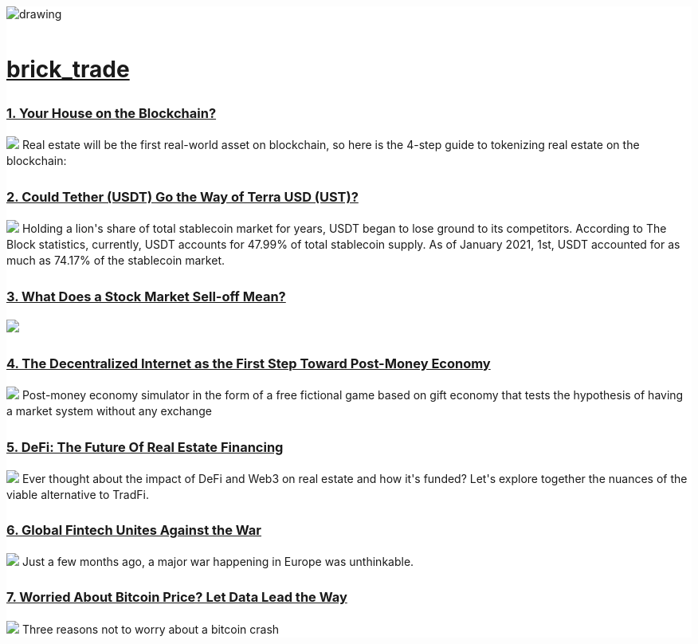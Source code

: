 <img src="https://hackernoon.com/banner-image.png" alt="drawing" width="1012"/>

# [brick_trade](https://hackernoon.com/tagged/brick_trade)
### [1. Your House on the Blockchain?](https://hackernoon.com/your-house-on-the-blockchain)
![](https://cdn.hackernoon.com/images/vq2P3uwSUnQ32qHgQQOgeX4PGIm1-xh93moa.jpeg)
Real estate will be the first real-world asset on blockchain, so here is the 4-step guide to tokenizing real estate on the blockchain:



### [2. Could Tether (USDT) Go the Way of Terra USD (UST)?](https://hackernoon.com/could-tether-usdt-go-the-way-of-terra-usd-ust)
![](https://cdn.hackernoon.com/images/QSTw1Dvib9TyrPWsWt3PmtqHUds1-kr93olq.jpeg)
Holding a lion's share of total stablecoin market for years, USDT began to lose ground to its competitors. According to The Block statistics, currently, USDT accounts for 47.99% of total stablecoin supply. As of January 2021, 1st, USDT accounted for as much as 74.17% of the stablecoin market.

### [3. What Does a Stock Market Sell-off Mean? ](https://hackernoon.com/what-does-a-stock-market-sell-off-mean)
![](https://cdn.hackernoon.com/images/BUebZQLXyfV7VQr5NrOlTKyubLl2-0o93omf.jpeg)


### [4. The Decentralized Internet as the First Step Toward Post-Money Economy](https://hackernoon.com/the-decentralized-internet-as-the-first-step-toward-post-money-economy)
![](https://cdn.hackernoon.com/images/leM3ytinaQWoWJkT6E2ffqbZ9go2-x1c2n4p.jpeg)
Post-money economy simulator in the form of a free fictional game based on gift economy that tests the hypothesis of having a market system without any exchange

### [5. DeFi: The Future Of Real Estate Financing](https://hackernoon.com/defi-the-future-of-real-estate-financing)
![](https://cdn.hackernoon.com/images/E5pzMBNmQ9SBU6qVMYl6X48inok2-bm93op7.jpeg)
Ever thought about the impact of DeFi and Web3 on real estate and how it's funded? Let's explore together the nuances of the viable alternative to TradFi.

### [6. Global Fintech Unites Against the War](https://hackernoon.com/global-fintech-unites-against-the-war)
![](https://cdn.hackernoon.com/images/mXwVFS9lzpVWurwagbOBqYhxuhR2-vra3kjq.jpeg)
Just a few months ago, a major war happening in Europe was unthinkable.

### [7. Worried About Bitcoin Price? Let Data Lead the Way](https://hackernoon.com/worried-about-bitcoin-price-let-data-lead-the-way)
![](https://cdn.hackernoon.com/images/NbkygUB9G6Zx5nmHwA4JRCtfZkr2-toe30gb.jpeg)
Three reasons not to worry about a bitcoin crash
